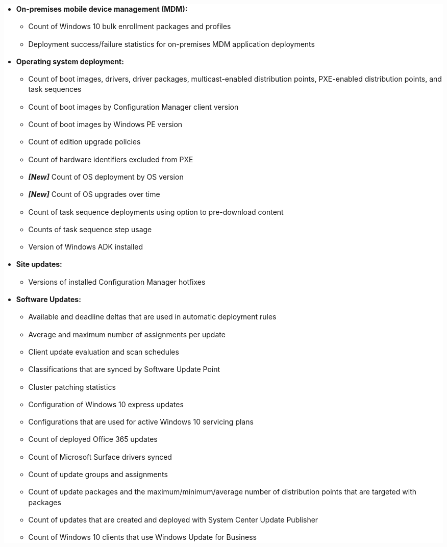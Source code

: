 - **On-premises mobile device management (MDM):**  

    - Count of Windows 10 bulk enrollment packages and profiles  

    - Deployment success/failure statistics for on-premises MDM application deployments  




- **Operating system deployment:**  

    - Count of boot images, drivers, driver packages, multicast-enabled distribution points, PXE-enabled distribution points, and task sequences  

    - Count of boot images by Configuration Manager client version

    - Count of boot images by Windows PE version

    - Count of edition upgrade policies

    - Count of hardware identifiers excluded from PXE

    - ***[New]*** Count of OS deployment by OS version

    - ***[New]*** Count of OS upgrades over time

    - Count of task sequence deployments using option to pre-download content

    - Counts of task sequence step usage

    - Version of Windows ADK installed


- **Site updates:**

    - Versions of installed Configuration Manager hotfixes



- **Software Updates:**  

    - Available and deadline deltas that are used in automatic deployment rules  

    - Average and maximum number of assignments per update  

    - Client update evaluation and scan schedules  

    - Classifications that are synced by Software Update Point

    - Cluster patching statistics  

    - Configuration of Windows 10 express updates

    - Configurations that are used for active Windows 10 servicing plans  

    - Count of deployed Office 365 updates  

    - Count of Microsoft Surface drivers synced

    - Count of update groups and assignments  

    - Count of update packages and the maximum/minimum/average number of distribution points that are targeted with packages  

    - Count of updates that are created and deployed with System Center Update Publisher  

    - Count of Windows 10 clients that use Windows Update for Business  
